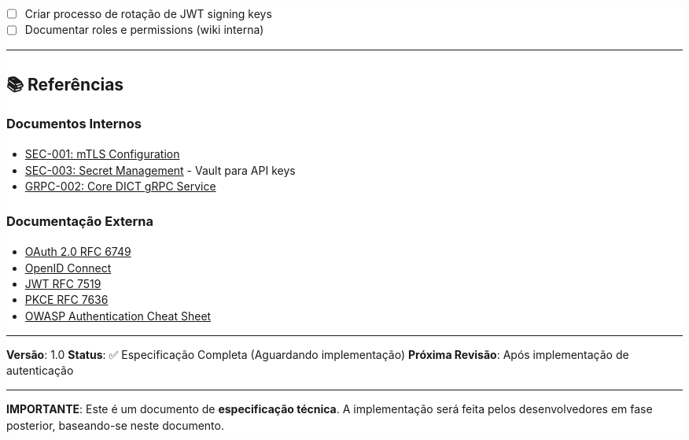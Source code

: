 - [ ] Criar processo de rotação de JWT signing keys
- [ ] Documentar roles e permissions (wiki interna)

---

## 📚 Referências

### Documentos Internos
- [SEC-001: mTLS Configuration](SEC-001_mTLS_Configuration.md)
- [SEC-003: Secret Management](SEC-003_Secret_Management.md) - Vault para API keys
- [GRPC-002: Core DICT gRPC Service](../../04_APIs/gRPC/GRPC-002_Core_DICT_gRPC_Service.md)

### Documentação Externa
- [OAuth 2.0 RFC 6749](https://datatracker.ietf.org/doc/html/rfc6749)
- [OpenID Connect](https://openid.net/connect/)
- [JWT RFC 7519](https://datatracker.ietf.org/doc/html/rfc7519)
- [PKCE RFC 7636](https://datatracker.ietf.org/doc/html/rfc7636)
- [OWASP Authentication Cheat Sheet](https://cheatsheetseries.owasp.org/cheatsheets/Authentication_Cheat_Sheet.html)

---

**Versão**: 1.0
**Status**: ✅ Especificação Completa (Aguardando implementação)
**Próxima Revisão**: Após implementação de autenticação

---

**IMPORTANTE**: Este é um documento de **especificação técnica**. A implementação será feita pelos desenvolvedores em fase posterior, baseando-se neste documento.
